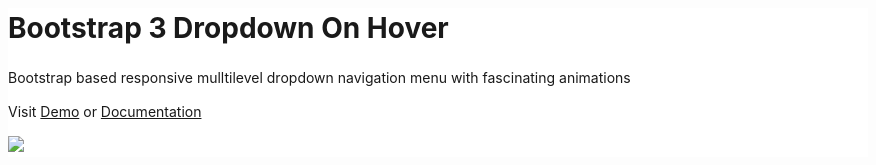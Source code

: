 Bootstrap 3 Dropdown On Hover
==========================

Bootstrap based responsive mulltilevel dropdown navigation menu with fascinating animations

Visit <a href="http://kybarg.github.io/bootstrap-dropdown-hover/demo.html" target="_blank">Demo</a> or <a href="http://kybarg.github.io/bootstrap-dropdown-hover" target="_blank">Documentation</a>

<img src="http://kybarg.github.io/bootstrap-dropdown-hover/images/preview_1.png" style="width:100%; height: auto; diplay: block;">


